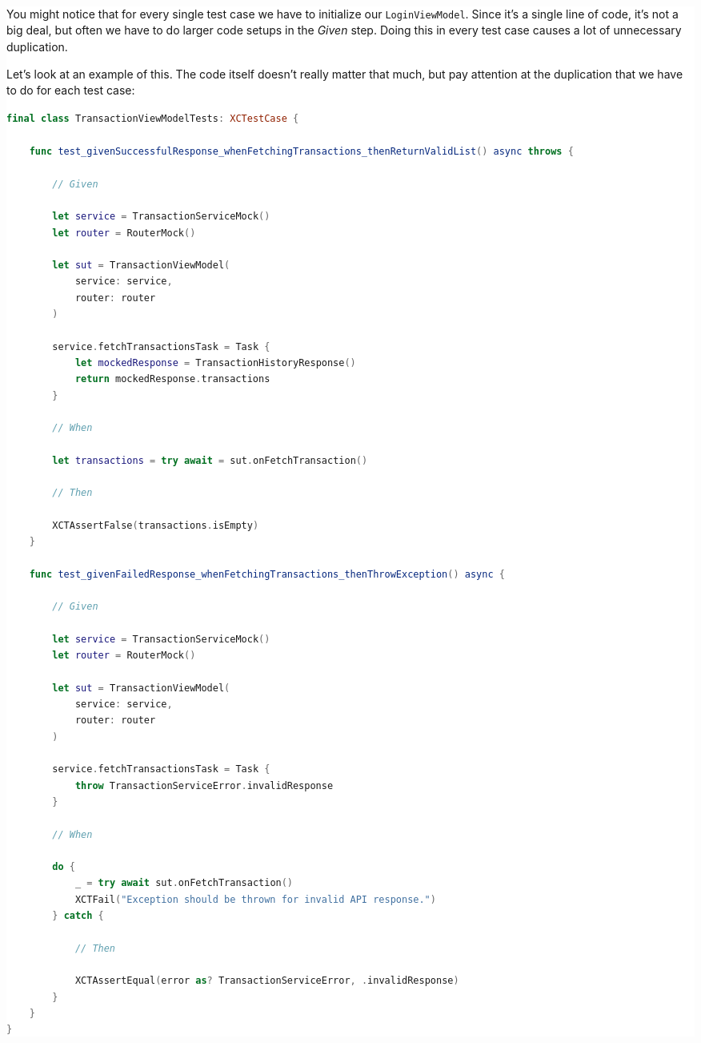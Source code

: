You might notice that for every single test case we have to initialize our `LoginViewModel`. Since it’s a single line of code, it’s not a big deal, but often we have to do larger code setups in the *Given* step. Doing this in every test case causes a lot of unnecessary duplication.

Let’s look at an example of this. The code itself doesn’t really matter that much, but pay attention at the duplication that we have to do for each test case:

```swift
final class TransactionViewModelTests: XCTestCase {

	func test_givenSuccessfulResponse_whenFetchingTransactions_thenReturnValidList() async throws {

		// Given

		let service = TransactionServiceMock()
		let router = RouterMock()

		let sut = TransactionViewModel(
			service: service,
			router: router
		)

		service.fetchTransactionsTask = Task {
			let mockedResponse = TransactionHistoryResponse()
			return mockedResponse.transactions
		}

		// When

		let transactions = try await = sut.onFetchTransaction()

		// Then

		XCTAssertFalse(transactions.isEmpty)
	}

	func test_givenFailedResponse_whenFetchingTransactions_thenThrowException() async {

		// Given

		let service = TransactionServiceMock()
		let router = RouterMock()

		let sut = TransactionViewModel(
			service: service,
			router: router
		)

		service.fetchTransactionsTask = Task {
			throw TransactionServiceError.invalidResponse
		}

		// When

		do {
			_ = try await sut.onFetchTransaction()
			XCTFail("Exception should be thrown for invalid API response.")
		} catch {

			// Then

			XCTAssertEqual(error as? TransactionServiceError, .invalidResponse)
		}
	}
}
```